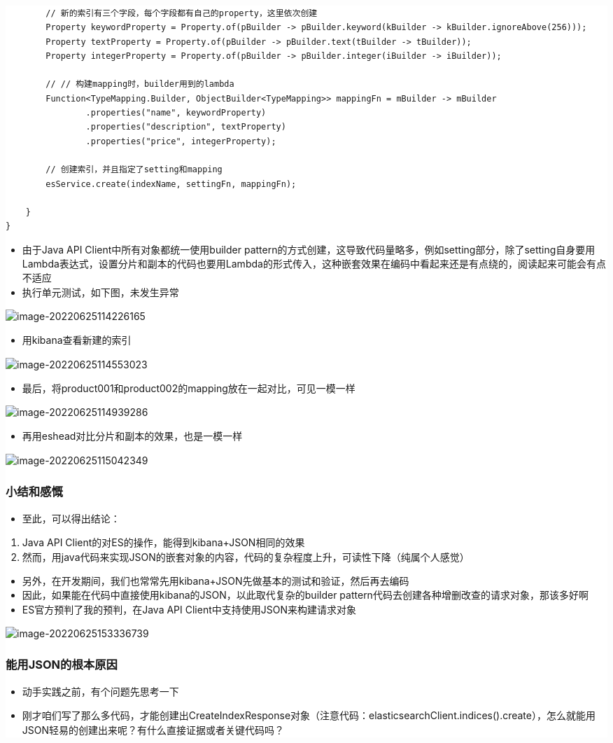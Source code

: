             // 新的索引有三个字段，每个字段都有自己的property，这里依次创建
            Property keywordProperty = Property.of(pBuilder -> pBuilder.keyword(kBuilder -> kBuilder.ignoreAbove(256)));
            Property textProperty = Property.of(pBuilder -> pBuilder.text(tBuilder -> tBuilder));
            Property integerProperty = Property.of(pBuilder -> pBuilder.integer(iBuilder -> iBuilder));
    
            // // 构建mapping时，builder用到的lambda
            Function<TypeMapping.Builder, ObjectBuilder<TypeMapping>> mappingFn = mBuilder -> mBuilder
                    .properties("name", keywordProperty)
                    .properties("description", textProperty)
                    .properties("price", integerProperty);
    
            // 创建索引，并且指定了setting和mapping
            esService.create(indexName, settingFn, mappingFn);
    
        }
    }
    

*   由于Java API Client中所有对象都统一使用builder pattern的方式创建，这导致代码量略多，例如setting部分，除了setting自身要用Lambda表达式，设置分片和副本的代码也要用Lambda的形式传入，这种嵌套效果在编码中看起来还是有点绕的，阅读起来可能会有点不适应
*   执行单元测试，如下图，未发生异常

![image-20220625114226165](https://img2023.cnblogs.com/blog/485422/202308/485422-20230826092523696-1150362660.png)

*   用kibana查看新建的索引

![image-20220625114553023](https://img2023.cnblogs.com/blog/485422/202308/485422-20230826092523575-50993768.png)

*   最后，将product001和product002的mapping放在一起对比，可见一模一样

![image-20220625114939286](https://img2023.cnblogs.com/blog/485422/202308/485422-20230826092523881-1420734876.png)

*   再用eshead对比分片和副本的效果，也是一模一样

![image-20220625115042349](https://img2023.cnblogs.com/blog/485422/202308/485422-20230826092523847-1517277824.png)

### 小结和感慨

*   至此，可以得出结论：

1.  Java API Client的对ES的操作，能得到kibana+JSON相同的效果
2.  然而，用java代码来实现JSON的嵌套对象的内容，代码的复杂程度上升，可读性下降（纯属个人感觉）

*   另外，在开发期间，我们也常常先用kibana+JSON先做基本的测试和验证，然后再去编码
*   因此，如果能在代码中直接使用kibana的JSON，以此取代复杂的builder pattern代码去创建各种增删改查的请求对象，那该多好啊
*   ES官方预判了我的预判，在Java API Client中支持使用JSON来构建请求对象

![image-20220625153336739](https://img2023.cnblogs.com/blog/485422/202308/485422-20230826092523761-209922697.png)

### 能用JSON的根本原因

*   动手实践之前，有个问题先思考一下
    
*   刚才咱们写了那么多代码，才能创建出CreateIndexResponse对象（注意代码：elasticsearchClient.indices().create），怎么就能用JSON轻易的创建出来呢？有什么直接证据或者关键代码吗？
    